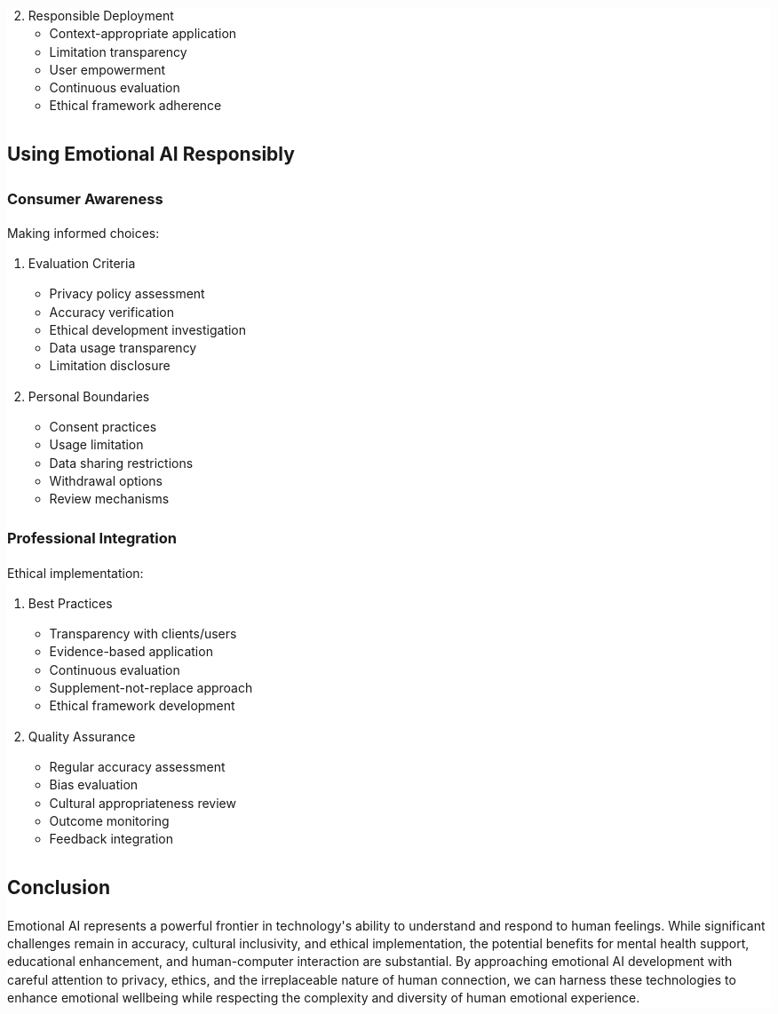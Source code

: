 2. Responsible Deployment
   - Context-appropriate application
   - Limitation transparency
   - User empowerment
   - Continuous evaluation
   - Ethical framework adherence

## Using Emotional AI Responsibly

### Consumer Awareness

Making informed choices:

1. Evaluation Criteria
   - Privacy policy assessment
   - Accuracy verification
   - Ethical development investigation
   - Data usage transparency
   - Limitation disclosure

2. Personal Boundaries
   - Consent practices
   - Usage limitation
   - Data sharing restrictions
   - Withdrawal options
   - Review mechanisms

### Professional Integration

Ethical implementation:

1. Best Practices
   - Transparency with clients/users
   - Evidence-based application
   - Continuous evaluation
   - Supplement-not-replace approach
   - Ethical framework development

2. Quality Assurance
   - Regular accuracy assessment
   - Bias evaluation
   - Cultural appropriateness review
   - Outcome monitoring
   - Feedback integration

## Conclusion

Emotional AI represents a powerful frontier in technology's ability to understand and respond to human feelings. While significant challenges remain in accuracy, cultural inclusivity, and ethical implementation, the potential benefits for mental health support, educational enhancement, and human-computer interaction are substantial. By approaching emotional AI development with careful attention to privacy, ethics, and the irreplaceable nature of human connection, we can harness these technologies to enhance emotional wellbeing while respecting the complexity and diversity of human emotional experience.
